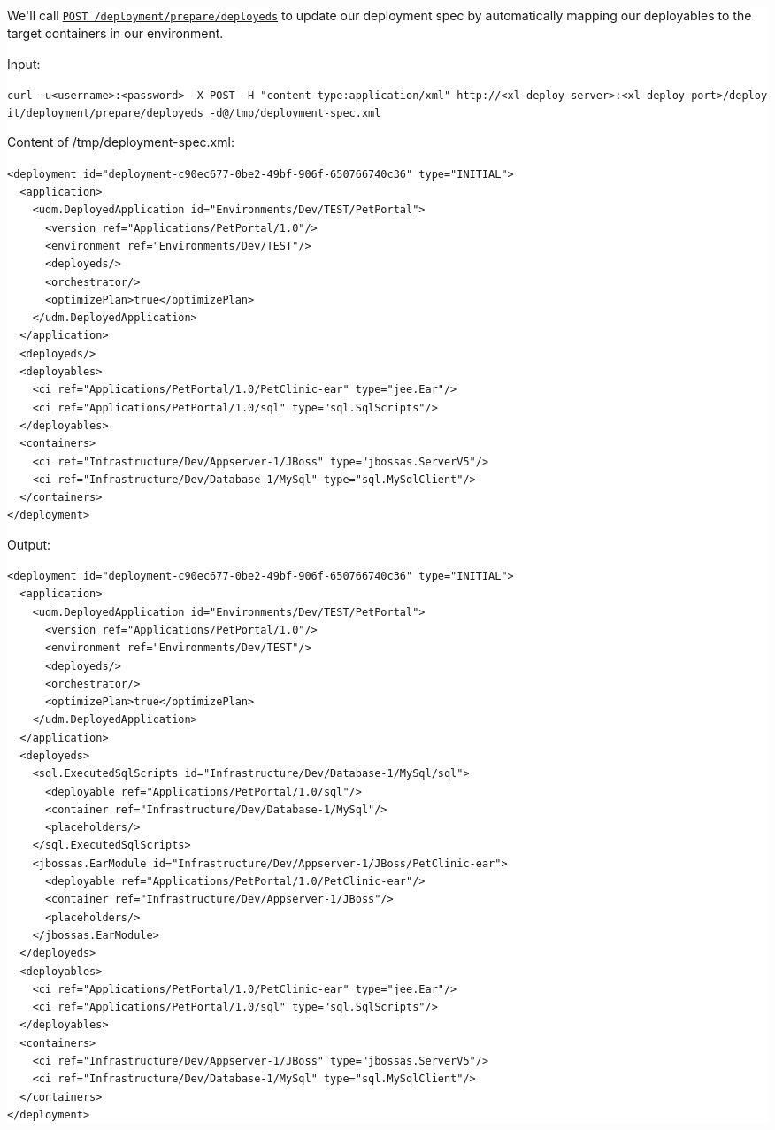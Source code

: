 We'll call [`POST /deployment/prepare/deployeds`](http://docs.xebialabs.com/releases/latest/deployit/rest-api/com.xebialabs.deployit.engine.api.DeploymentService.html#/deployment/prepare/deployeds:POST) to update our deployment spec by automatically mapping our deployables to the target containers in our environment.

Input:

	curl -u<username>:<password> -X POST -H "content-type:application/xml" http://<xl-deploy-server>:<xl-deploy-port>/deployit/deployment/prepare/deployeds -d@/tmp/deployment-spec.xml

Content of /tmp/deployment-spec.xml:

	<deployment id="deployment-c90ec677-0be2-49bf-906f-650766740c36" type="INITIAL">
	  <application>
		<udm.DeployedApplication id="Environments/Dev/TEST/PetPortal">
		  <version ref="Applications/PetPortal/1.0"/>
		  <environment ref="Environments/Dev/TEST"/>
		  <deployeds/>
		  <orchestrator/>
		  <optimizePlan>true</optimizePlan>
		</udm.DeployedApplication>
	  </application>
	  <deployeds/>
	  <deployables>
		<ci ref="Applications/PetPortal/1.0/PetClinic-ear" type="jee.Ear"/>
		<ci ref="Applications/PetPortal/1.0/sql" type="sql.SqlScripts"/>
	  </deployables>
	  <containers>
		<ci ref="Infrastructure/Dev/Appserver-1/JBoss" type="jbossas.ServerV5"/>
		<ci ref="Infrastructure/Dev/Database-1/MySql" type="sql.MySqlClient"/>
	  </containers>
	</deployment>

Output:

	<deployment id="deployment-c90ec677-0be2-49bf-906f-650766740c36" type="INITIAL">
	  <application>
		<udm.DeployedApplication id="Environments/Dev/TEST/PetPortal">
		  <version ref="Applications/PetPortal/1.0"/>
		  <environment ref="Environments/Dev/TEST"/>
		  <deployeds/>
		  <orchestrator/>
		  <optimizePlan>true</optimizePlan>
		</udm.DeployedApplication>
	  </application>
	  <deployeds>
		<sql.ExecutedSqlScripts id="Infrastructure/Dev/Database-1/MySql/sql">
		  <deployable ref="Applications/PetPortal/1.0/sql"/>
		  <container ref="Infrastructure/Dev/Database-1/MySql"/>
		  <placeholders/>
		</sql.ExecutedSqlScripts>
		<jbossas.EarModule id="Infrastructure/Dev/Appserver-1/JBoss/PetClinic-ear">
		  <deployable ref="Applications/PetPortal/1.0/PetClinic-ear"/>
		  <container ref="Infrastructure/Dev/Appserver-1/JBoss"/>
		  <placeholders/>
		</jbossas.EarModule>
	  </deployeds>
	  <deployables>
		<ci ref="Applications/PetPortal/1.0/PetClinic-ear" type="jee.Ear"/>
		<ci ref="Applications/PetPortal/1.0/sql" type="sql.SqlScripts"/>
	  </deployables>
	  <containers>
		<ci ref="Infrastructure/Dev/Appserver-1/JBoss" type="jbossas.ServerV5"/>
		<ci ref="Infrastructure/Dev/Database-1/MySql" type="sql.MySqlClient"/>
	  </containers>
	</deployment> 
